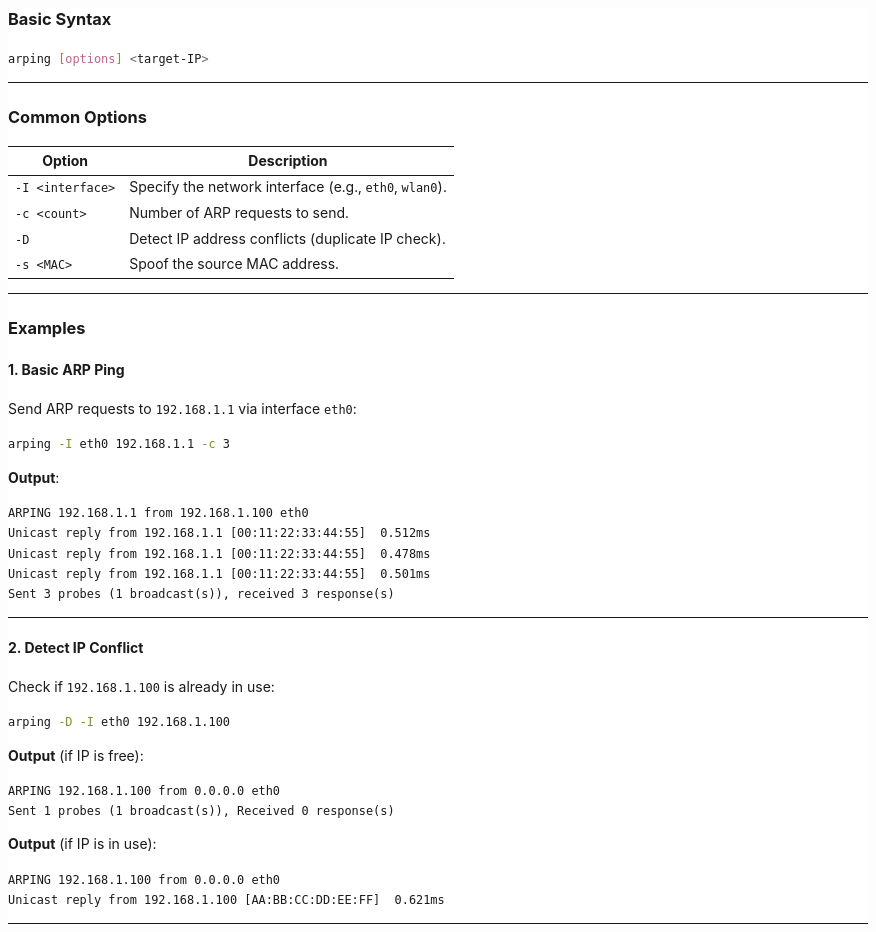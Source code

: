 ### **Basic Syntax**
```bash
arping [options] <target-IP>
```

---

### **Common Options**
| Option          | Description                                                                 |
|-----------------|-----------------------------------------------------------------------------|
| `-I <interface>`| Specify the network interface (e.g., `eth0`, `wlan0`).                    |
| `-c <count>`    | Number of ARP requests to send.                                           |
| `-D`            | Detect IP address conflicts (duplicate IP check).                         |
| `-s <MAC>`      | Spoof the source MAC address.                                             |

---

### **Examples**

#### **1. Basic ARP Ping**
Send ARP requests to `192.168.1.1` via interface `eth0`:
```bash
arping -I eth0 192.168.1.1 -c 3
```
**Output**:
```
ARPING 192.168.1.1 from 192.168.1.100 eth0
Unicast reply from 192.168.1.1 [00:11:22:33:44:55]  0.512ms
Unicast reply from 192.168.1.1 [00:11:22:33:44:55]  0.478ms
Unicast reply from 192.168.1.1 [00:11:22:33:44:55]  0.501ms
Sent 3 probes (1 broadcast(s)), received 3 response(s)
```

---

#### **2. Detect IP Conflict**
Check if `192.168.1.100` is already in use:
```bash
arping -D -I eth0 192.168.1.100
```
**Output** (if IP is free):
```
ARPING 192.168.1.100 from 0.0.0.0 eth0
Sent 1 probes (1 broadcast(s)), Received 0 response(s)
```
**Output** (if IP is in use):
```
ARPING 192.168.1.100 from 0.0.0.0 eth0
Unicast reply from 192.168.1.100 [AA:BB:CC:DD:EE:FF]  0.621ms
```

---